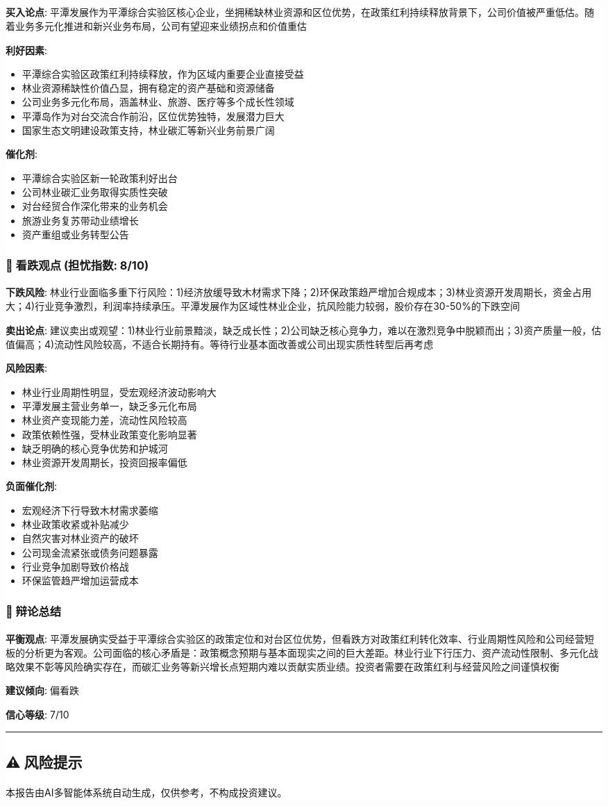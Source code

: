 **买入论点**: 平潭发展作为平潭综合实验区核心企业，坐拥稀缺林业资源和区位优势，在政策红利持续释放背景下，公司价值被严重低估。随着业务多元化推进和新兴业务布局，公司有望迎来业绩拐点和价值重估

**利好因素**:
- 平潭综合实验区政策红利持续释放，作为区域内重要企业直接受益
- 林业资源稀缺性价值凸显，拥有稳定的资产基础和资源储备
- 公司业务多元化布局，涵盖林业、旅游、医疗等多个成长性领域
- 平潭岛作为对台交流合作前沿，区位优势独特，发展潜力巨大
- 国家生态文明建设政策支持，林业碳汇等新兴业务前景广阔

**催化剂**:
- 平潭综合实验区新一轮政策利好出台
- 公司林业碳汇业务取得实质性突破
- 对台经贸合作深化带来的业务机会
- 旅游业务复苏带动业绩增长
- 资产重组或业务转型公告

### 🐻 看跌观点 (担忧指数: 8/10)

**下跌风险**: 林业行业面临多重下行风险：1)经济放缓导致木材需求下降；2)环保政策趋严增加合规成本；3)林业资源开发周期长，资金占用大；4)行业竞争激烈，利润率持续承压。平潭发展作为区域性林业企业，抗风险能力较弱，股价存在30-50%的下跌空间

**卖出论点**: 建议卖出或观望：1)林业行业前景黯淡，缺乏成长性；2)公司缺乏核心竞争力，难以在激烈竞争中脱颖而出；3)资产质量一般，估值偏高；4)流动性风险较高，不适合长期持有。等待行业基本面改善或公司出现实质性转型后再考虑

**风险因素**:
- 林业行业周期性明显，受宏观经济波动影响大
- 平潭发展主营业务单一，缺乏多元化布局
- 林业资产变现能力差，流动性风险较高
- 政策依赖性强，受林业政策变化影响显著
- 缺乏明确的核心竞争优势和护城河
- 林业资源开发周期长，投资回报率偏低

**负面催化剂**:
- 宏观经济下行导致木材需求萎缩
- 林业政策收紧或补贴减少
- 自然灾害对林业资产的破坏
- 公司现金流紧张或债务问题暴露
- 行业竞争加剧导致价格战
- 环保监管趋严增加运营成本

### 🎯 辩论总结

**平衡观点**: 平潭发展确实受益于平潭综合实验区的政策定位和对台区位优势，但看跌方对政策红利转化效率、行业周期性风险和公司经营短板的分析更为客观。公司面临的核心矛盾是：政策概念预期与基本面现实之间的巨大差距。林业行业下行压力、资产流动性限制、多元化战略效果不彰等风险确实存在，而碳汇业务等新兴增长点短期内难以贡献实质业绩。投资者需要在政策红利与经营风险之间谨慎权衡

**建议倾向**: 偏看跌

**信心等级**: 7/10

---

## ⚠️ 风险提示

本报告由AI多智能体系统自动生成，仅供参考，不构成投资建议。
